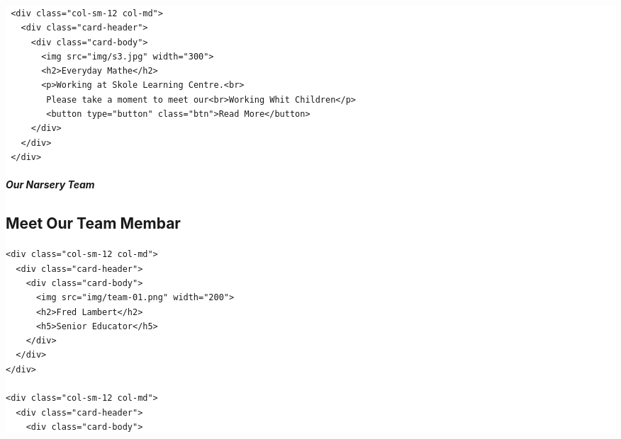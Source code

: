      <div class="col-sm-12 col-md">
       <div class="card-header">
         <div class="card-body">
           <img src="img/s3.jpg" width="300">
           <h2>Everyday Mathe</h2>
           <p>Working at Skole Learning Centre.<br>
            Please take a moment to meet our<br>Working Whit Children</p>
            <button type="button" class="btn">Read More</button>
         </div>
       </div>
     </div>
    
 </div>
</div>


<div class="container-fluid pt-5">
  <div class="row text-center">
    <div class="col-sm-12">
      <h5>Our Narsery Team</h5>
      <h2>Meet Our Team Membar</h2>
    </div>

    <div class="col-sm-12 col-md">
      <div class="card-header">
        <div class="card-body">
          <img src="img/team-01.png" width="200">
          <h2>Fred Lambert</h2>
          <h5>Senior Educator</h5>
        </div>
      </div>
    </div>

    <div class="col-sm-12 col-md">
      <div class="card-header">
        <div class="card-body">